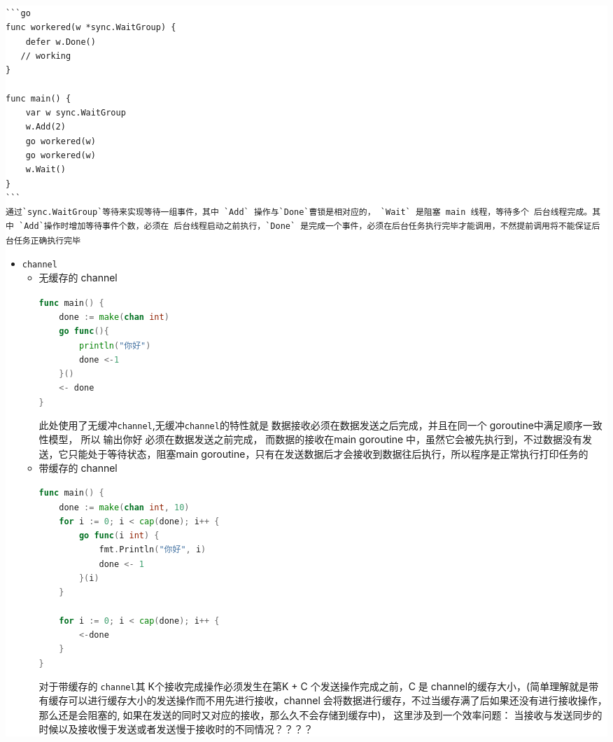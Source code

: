     ```go 
    func workered(w *sync.WaitGroup) {
        defer w.Done()
       // working 
    }

    func main() {
        var w sync.WaitGroup
        w.Add(2)
        go workered(w)
        go workered(w)
        w.Wait()
    }
    ```
    通过`sync.WaitGroup`等待来实现等待一组事件，其中 `Add` 操作与`Done`曹锁是相对应的， `Wait` 是阻塞 main 线程，等待多个 后台线程完成。其中 `Add`操作时增加等待事件个数，必须在 后台线程启动之前执行，`Done` 是完成一个事件，必须在后台任务执行完毕才能调用，不然提前调用将不能保证后台任务正确执行完毕  


* `channel`  
    * 无缓存的 channel 
        ```go 
        func main() {
            done := make(chan int)  
            go func(){
                println("你好")
                done <-1  
            }()
            <- done
        }
        ```
        此处使用了无缓冲`channel`,无缓冲`channel`的特性就是 数据接收必须在数据发送之后完成，并且在同一个 goroutine中满足顺序一致性模型， 所以 输出你好 必须在数据发送之前完成， 而数据的接收在main goroutine 中，虽然它会被先执行到，不过数据没有发送，它只能处于等待状态，阻塞main goroutine，只有在发送数据后才会接收到数据往后执行，所以程序是正常执行打印任务的   
    * 带缓存的 channel  
        ```go  
        func main() {
            done := make(chan int, 10)
            for i := 0; i < cap(done); i++ {
                go func(i int) {
                    fmt.Println("你好", i)
                    done <- 1
                }(i)
            }

            for i := 0; i < cap(done); i++ {
                <-done
            }
        }
        ```
        对于带缓存的 `channel`其 K个接收完成操作必须发生在第K + C 个发送操作完成之前，C 是 channel的缓存大小，(简单理解就是带有缓存可以进行缓存大小的发送操作而不用先进行接收，channel 会将数据进行缓存，不过当缓存满了后如果还没有进行接收操作，那么还是会阻塞的, 如果在发送的同时又对应的接收，那么久不会存储到缓存中)， 这里涉及到一个效率问题：  当接收与发送同步的时候以及接收慢于发送或者发送慢于接收时的不同情况？？？？  
